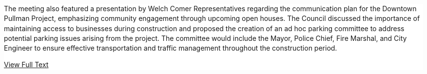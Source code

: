 The meeting also featured a presentation by Welch Comer Representatives regarding the communication plan for the Downtown Pullman Project, emphasizing community engagement through upcoming open houses. The Council discussed the importance of maintaining access to businesses during construction and proposed the creation of an ad hoc parking committee to address potential parking issues arising from the project. The committee would include the Mayor, Police Chief, Fire Marshal, and City Engineer to ensure effective transportation and traffic management throughout the construction period.

[View Full Text](https://raw.githubusercontent.com/VoronoiPerspectives/WashingtonStateSchoolBoardExplorer/refs/heads/main/data/countries/usa/states/wa/counties/whitman/school_boards/pullman_school_district/2024/processed/2024-02-27-council-minutes.txt)

